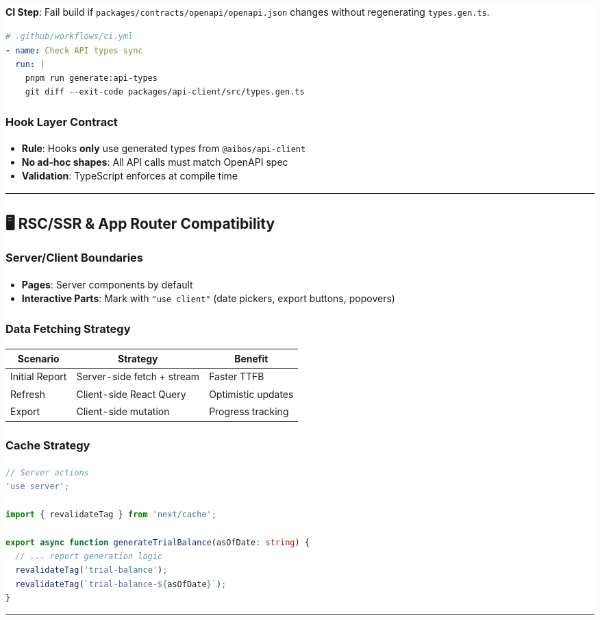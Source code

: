**CI Step**: Fail build if `packages/contracts/openapi/openapi.json` changes without regenerating `types.gen.ts`.

```yaml
# .github/workflows/ci.yml
- name: Check API types sync
  run: |
    pnpm run generate:api-types
    git diff --exit-code packages/api-client/src/types.gen.ts
```

### Hook Layer Contract

- **Rule**: Hooks **only** use generated types from `@aibos/api-client`
- **No ad-hoc shapes**: All API calls must match OpenAPI spec
- **Validation**: TypeScript enforces at compile time

---

## 🖥️ RSC/SSR & App Router Compatibility

### Server/Client Boundaries

- **Pages**: Server components by default
- **Interactive Parts**: Mark with `"use client"` (date pickers, export buttons, popovers)

### Data Fetching Strategy

| Scenario       | Strategy                   | Benefit            |
| -------------- | -------------------------- | ------------------ |
| Initial Report | Server-side fetch + stream | Faster TTFB        |
| Refresh        | Client-side React Query    | Optimistic updates |
| Export         | Client-side mutation       | Progress tracking  |

### Cache Strategy

```typescript
// Server actions
'use server';

import { revalidateTag } from 'next/cache';

export async function generateTrialBalance(asOfDate: string) {
  // ... report generation logic
  revalidateTag('trial-balance');
  revalidateTag(`trial-balance-${asOfDate}`);
}
```

---
